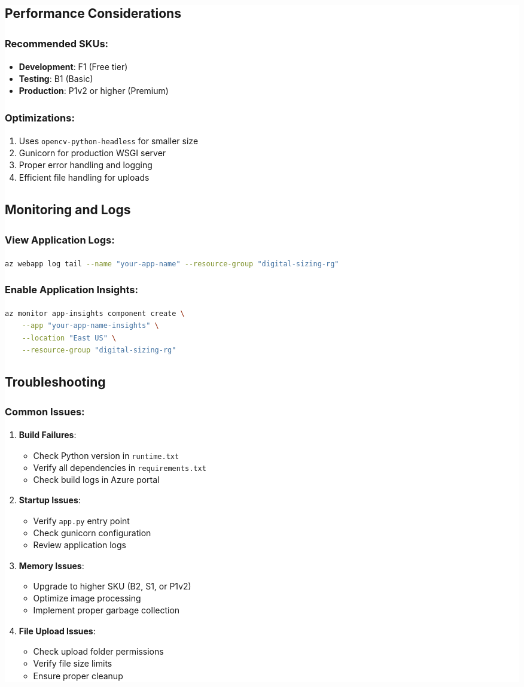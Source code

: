 ## Performance Considerations

### Recommended SKUs:
- **Development**: F1 (Free tier)
- **Testing**: B1 (Basic)
- **Production**: P1v2 or higher (Premium)

### Optimizations:
1. Uses `opencv-python-headless` for smaller size
2. Gunicorn for production WSGI server
3. Proper error handling and logging
4. Efficient file handling for uploads

## Monitoring and Logs

### View Application Logs:
```bash
az webapp log tail --name "your-app-name" --resource-group "digital-sizing-rg"
```

### Enable Application Insights:
```bash
az monitor app-insights component create \
    --app "your-app-name-insights" \
    --location "East US" \
    --resource-group "digital-sizing-rg"
```

## Troubleshooting

### Common Issues:

1. **Build Failures**:
   - Check Python version in `runtime.txt`
   - Verify all dependencies in `requirements.txt`
   - Check build logs in Azure portal

2. **Startup Issues**:
   - Verify `app.py` entry point
   - Check gunicorn configuration
   - Review application logs

3. **Memory Issues**:
   - Upgrade to higher SKU (B2, S1, or P1v2)
   - Optimize image processing
   - Implement proper garbage collection

4. **File Upload Issues**:
   - Check upload folder permissions
   - Verify file size limits
   - Ensure proper cleanup
